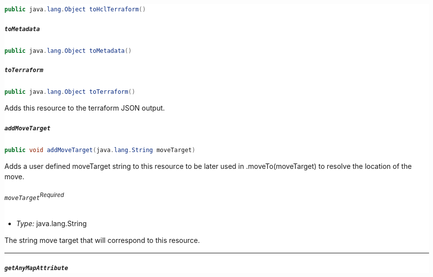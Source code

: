 ```java
public java.lang.Object toHclTerraform()
```

##### `toMetadata` <a name="toMetadata" id="rhizo-co-terraform-provider-oci.databaseManagementExternalnoncontainerdatabaseExternalNonContainerDbmFeaturesManagement.DatabaseManagementExternalnoncontainerdatabaseExternalNonContainerDbmFeaturesManagement.toMetadata"></a>

```java
public java.lang.Object toMetadata()
```

##### `toTerraform` <a name="toTerraform" id="rhizo-co-terraform-provider-oci.databaseManagementExternalnoncontainerdatabaseExternalNonContainerDbmFeaturesManagement.DatabaseManagementExternalnoncontainerdatabaseExternalNonContainerDbmFeaturesManagement.toTerraform"></a>

```java
public java.lang.Object toTerraform()
```

Adds this resource to the terraform JSON output.

##### `addMoveTarget` <a name="addMoveTarget" id="rhizo-co-terraform-provider-oci.databaseManagementExternalnoncontainerdatabaseExternalNonContainerDbmFeaturesManagement.DatabaseManagementExternalnoncontainerdatabaseExternalNonContainerDbmFeaturesManagement.addMoveTarget"></a>

```java
public void addMoveTarget(java.lang.String moveTarget)
```

Adds a user defined moveTarget string to this resource to be later used in .moveTo(moveTarget) to resolve the location of the move.

###### `moveTarget`<sup>Required</sup> <a name="moveTarget" id="rhizo-co-terraform-provider-oci.databaseManagementExternalnoncontainerdatabaseExternalNonContainerDbmFeaturesManagement.DatabaseManagementExternalnoncontainerdatabaseExternalNonContainerDbmFeaturesManagement.addMoveTarget.parameter.moveTarget"></a>

- *Type:* java.lang.String

The string move target that will correspond to this resource.

---

##### `getAnyMapAttribute` <a name="getAnyMapAttribute" id="rhizo-co-terraform-provider-oci.databaseManagementExternalnoncontainerdatabaseExternalNonContainerDbmFeaturesManagement.DatabaseManagementExternalnoncontainerdatabaseExternalNonContainerDbmFeaturesManagement.getAnyMapAttribute"></a>
